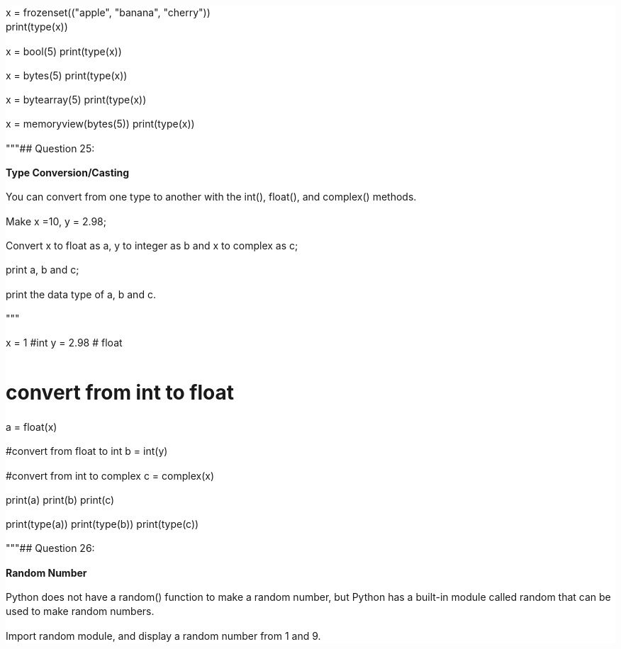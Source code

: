 x = frozenset(("apple", "banana", "cherry"))	
print(type(x))

x = bool(5)	
print(type(x))

x = bytes(5)
print(type(x))

x = bytearray(5)
print(type(x))

x = memoryview(bytes(5))
print(type(x))

"""## Question 25:

**Type Conversion/Casting**

You can convert from one type to another with the int(), float(), and complex() methods.

Make x =10, y = 2.98;

Convert x to float as a, y to integer as b and x to complex as c;

print a, b and c;

print the data type of a, b and c.

"""

x = 1 #int
y = 2.98 # float

# convert from int to float
a = float(x)

#convert from float to int
b = int(y)

#convert from int to complex
c = complex(x)

print(a)
print(b)
print(c)

print(type(a))
print(type(b))
print(type(c))

"""## Question 26:

**Random Number**

Python does not have a random() function to make a random number, but Python has a built-in module called random that can be used to make random numbers.

Import random module, and display a random number from 1 and 9.
